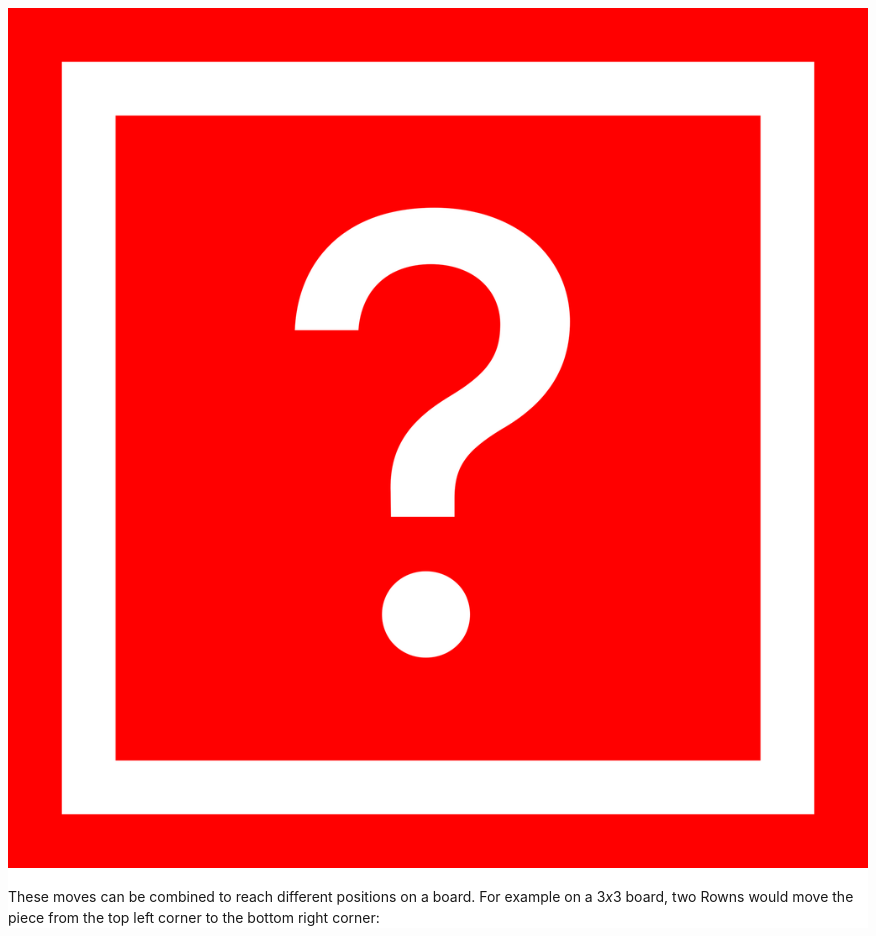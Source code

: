 ![missing image](/papers/missing_image.svg)

These moves can be combined to reach different positions on a board. For example on a $3 x 3$ board, two Rowns would move the piece from the top left corner to the bottom right corner:
